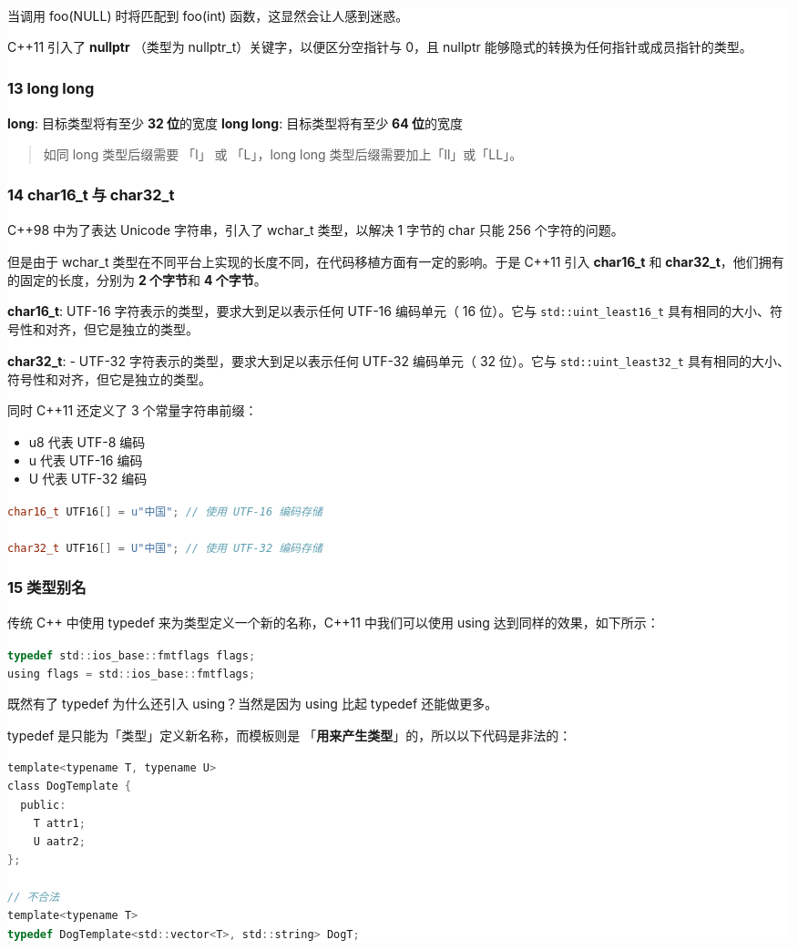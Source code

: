 当调⽤ foo(NULL) 时将匹配到 foo(int) 函数，这显然会让⼈感到迷惑。

C++11 引⼊了 **nullptr** （类型为 nullptr_t）关键字，以便区分空指针与 0，且 nullptr 能够隐式的转换为任何指针或成员指针的类型。

### 13 long long

**long**: ⽬标类型将有⾄少 **32 位**的宽度
**long long**: ⽬标类型将有⾄少 **64 位**的宽度

> 如同 long 类型后缀需要 「l」 或 「L」，long long 类型后缀需要加上「ll」或「LL」。

### 14 char16_t 与 char32_t

C++98 中为了表达 Unicode 字符串，引⼊了 wchar_t 类型，以解决 1 字节的 char 只能 256 个字符的问题。

但是由于 wchar_t 类型在不同平台上实现的长度不同，在代码移植⽅⾯有⼀定的影响。于是 C++11 引⼊ **char16_t** 和 **char32_t**，他们拥有的固定的长度，分别为 **2 个字节**和 **4 个字节**。

**char16_t**: UTF-16 字符表⽰的类型，要求⼤到⾜以表⽰任何 UTF-16 编码单元（ 16 位）。它与 `std::uint_least16_t` 具有相同的⼤⼩、符号性和对齐，但它是独⽴的类型。

**char32_t**: - UTF-32 字符表⽰的类型，要求⼤到⾜以表⽰任何 UTF-32 编码单元（ 32 位）。它与 `std::uint_least32_t` 具有相同的⼤⼩、符号性和对齐，但它是独⽴的类型。

同时 C++11 还定义了 3 个常量字符串前缀：

- u8 代表 UTF-8 编码
- u 代表 UTF-16 编码
- U 代表 UTF-32 编码



```c
char16_t UTF16[] = u"中国"; // 使用 UTF-16 编码存储

char32_t UTF16[] = U"中国"; // 使用 UTF-32 编码存储
```

### 15 类型别名

传统 C++ 中使⽤ typedef 来为类型定义⼀个新的名称，C++11 中我们可以使⽤ using 达到同样的效果，如下所⽰：

```c
typedef std::ios_base::fmtflags flags;
using flags = std::ios_base::fmtflags;
```

既然有了 typedef 为什么还引⼊ using？当然是因为 using ⽐起 typedef 还能做更多。

typedef 是只能为「类型」定义新名称，⽽模板则是 「**用来产生类型**」的，所以以下代码是⾮法的：

```c
template<typename T, typename U>
class DogTemplate {
  public: 
    T attr1;
    U aatr2;
};

// 不合法
template<typename T>
typedef DogTemplate<std::vector<T>, std::string> DogT;
```
